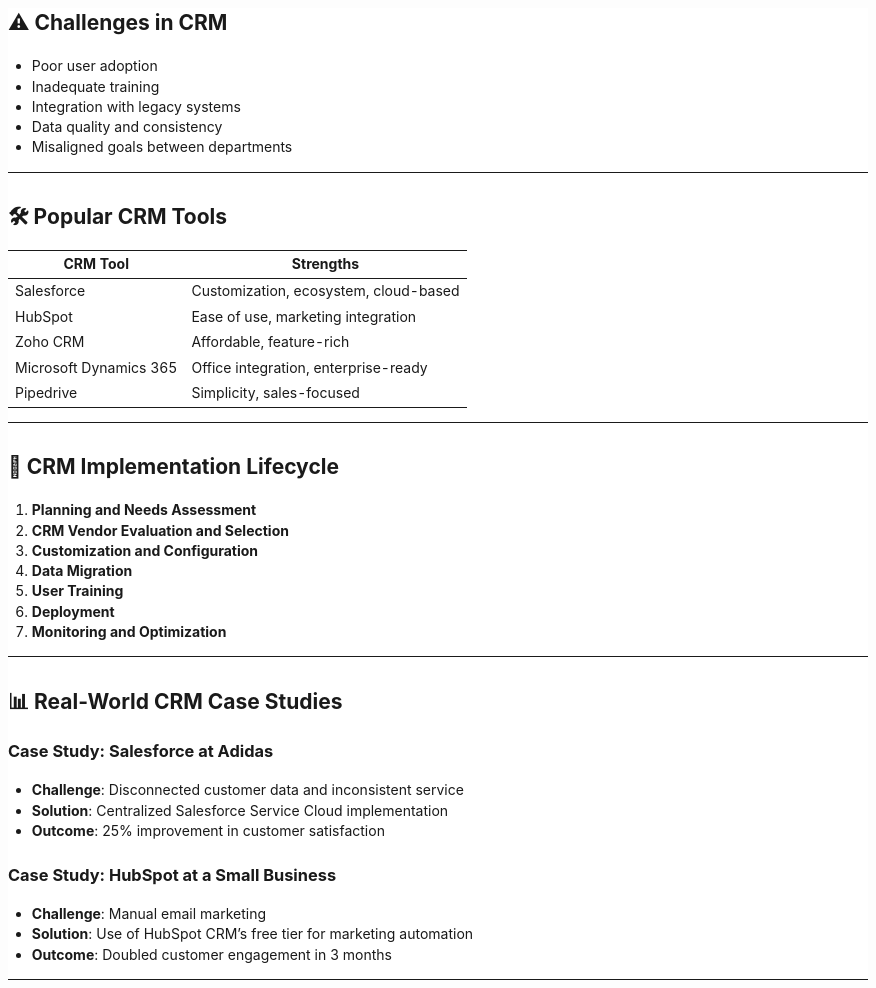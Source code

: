 
## ⚠️ Challenges in CRM

- Poor user adoption
- Inadequate training
- Integration with legacy systems
- Data quality and consistency
- Misaligned goals between departments

---

## 🛠️ Popular CRM Tools

| CRM Tool        | Strengths                             |
|-----------------|----------------------------------------|
| Salesforce      | Customization, ecosystem, cloud-based |
| HubSpot         | Ease of use, marketing integration     |
| Zoho CRM        | Affordable, feature-rich               |
| Microsoft Dynamics 365 | Office integration, enterprise-ready |
| Pipedrive       | Simplicity, sales-focused              |

---

## 🚀 CRM Implementation Lifecycle

1. **Planning and Needs Assessment**
2. **CRM Vendor Evaluation and Selection**
3. **Customization and Configuration**
4. **Data Migration**
5. **User Training**
6. **Deployment**
7. **Monitoring and Optimization**

---

## 📊 Real-World CRM Case Studies

### Case Study: Salesforce at Adidas
- **Challenge**: Disconnected customer data and inconsistent service
- **Solution**: Centralized Salesforce Service Cloud implementation
- **Outcome**: 25% improvement in customer satisfaction

### Case Study: HubSpot at a Small Business
- **Challenge**: Manual email marketing
- **Solution**: Use of HubSpot CRM’s free tier for marketing automation
- **Outcome**: Doubled customer engagement in 3 months

---